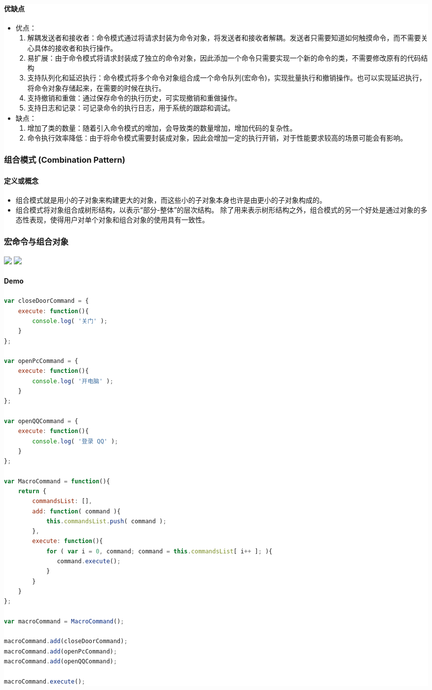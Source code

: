 #### 优缺点
-   优点：
    1.  解耦发送者和接收者：命令模式通过将请求封装为命令对象，将发送者和接收者解耦。发送者只需要知道如何触摸命令，而不需要关心具体的接收者和执行操作。
    2.  易扩展：由于命令模式将请求封装成了独立的命令对象，因此添加一个命令只需要实现一个新的命令的类，不需要修改原有的代码结构
    3.  支持队列化和延迟执行：命令模式将多个命令对象组合成一个命令队列(宏命令)，实现批量执行和撤销操作。也可以实现延迟执行，将命令对象存储起来，在需要的时候在执行。
    4.  支持撤销和重做：通过保存命令的执行历史，可实现撤销和重做操作。
    5.  支持日志和记录：可记录命令的执行日志，用于系统的跟踪和调试。
-   缺点：
    1.  增加了类的数量：随着引入命令模式的增加，会导致类的数量增加，增加代码的复杂性。
    2.  命令执行效率降低：由于将命令模式需要封装成对象，因此会增加一定的执行开销，对于性能要求较高的场景可能会有影响。


### 组合模式 (Combination Pattern)
#### 定义或概念
-   组合模式就是用小的子对象来构建更大的对象，而这些小的子对象本身也许是由更小的子对象构成的。
-   组合模式将对象组合成树形结构，以表示“部分-整体”的层次结构。 除了用来表示树形结构之外，组合模式的另一个好处是通过对象的多态性表现，使得用户对单个对象和组合对象的使用具有一致性。
### 宏命令与组合对象
![](https://qncdn.mopic.mozigu.net/f/o0enm5lqh2rbsqbopel/12665fbccced/image.png)
![](https://qncdn.mopic.mozigu.net/f/o0enm5lqh2rbsqbopel/12665fbccced/image-1.png)
#### Demo
```js
var closeDoorCommand = {
    execute: function(){
        console.log( '关门' );
    }
};

var openPcCommand = {
    execute: function(){
        console.log( '开电脑' );
    }
};

var openQQCommand = {
    execute: function(){
        console.log( '登录 QQ' );
    }
};

var MacroCommand = function(){
    return {
        commandsList: [],
        add: function( command ){
            this.commandsList.push( command );
        },
        execute: function(){
            for ( var i = 0, command; command = this.commandsList[ i++ ]; ){
               command.execute();
            }
        }
    }
};

var macroCommand = MacroCommand();

macroCommand.add(closeDoorCommand);
macroCommand.add(openPcCommand);
macroCommand.add(openQQCommand);

macroCommand.execute();
```